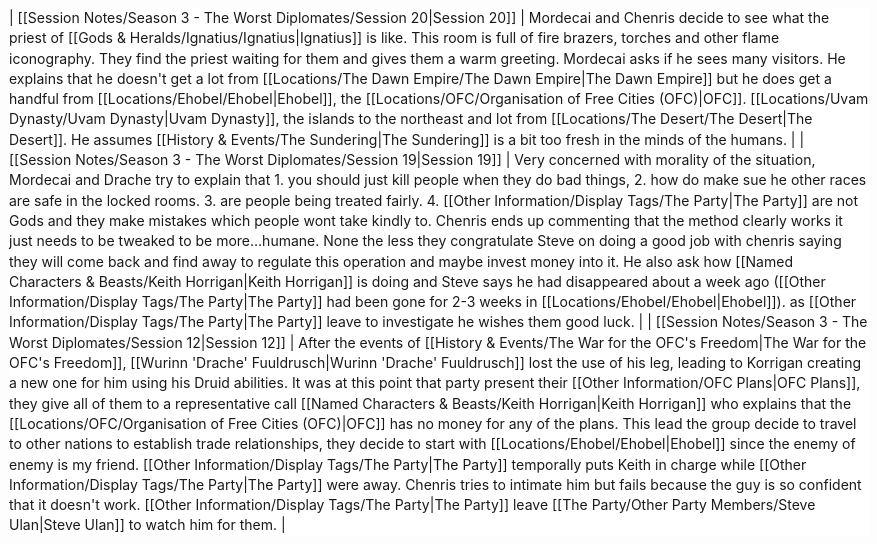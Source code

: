 | [[Session Notes/Season 3 - The Worst Diplomates/Session 20\|Session 20]]          | Mordecai and Chenris decide to see what the priest of [[Gods & Heralds/Ignatius/Ignatius\|Ignatius]] is like. This room is full of fire brazers, torches and other flame iconography. They find the priest waiting for them and gives them a warm greeting. Mordecai asks if he sees many visitors. He explains that he doesn't get a lot from [[Locations/The Dawn Empire/The Dawn Empire\|The Dawn Empire]] but he does get a handful from [[Locations/Ehobel/Ehobel\|Ehobel]], the [[Locations/OFC/Organisation of Free Cities (OFC)\|OFC]]. [[Locations/Uvam Dynasty/Uvam Dynasty\|Uvam Dynasty]], the islands to the northeast and lot from [[Locations/The Desert/The Desert\|The Desert]]. He assumes [[History & Events/The Sundering\|The Sundering]] is a bit too fresh in the minds of the humans.                                                                                                                                                                                                                                                                                                                                                                                                                                                                                                                                                                                                            |
| [[Session Notes/Season 3 - The Worst Diplomates/Session 19\|Session 19]]          | Very concerned with morality of the situation, Mordecai and Drache try to explain that 1. you should just kill people when they do bad things, 2. how do make sue he other races are safe in the locked rooms. 3. are people being treated fairly. 4. [[Other Information/Display Tags/The Party\|The Party]] are not Gods and they make mistakes which people wont take kindly to.  Chenris ends up commenting that the method clearly works it just needs to be tweaked to be more…humane. None the less they congratulate Steve on doing a good job with chenris saying they will come back and find away to regulate this operation and maybe invest money into it. He also ask how [[Named Characters & Beasts/Keith Horrigan\|Keith Horrigan]] is doing and Steve says he had disappeared about a week ago ([[Other Information/Display Tags/The Party\|The Party]] had been gone for 2-3 weeks in [[Locations/Ehobel/Ehobel\|Ehobel]]). as [[Other Information/Display Tags/The Party\|The Party]] leave to investigate he wishes them good luck.                                                                                                                                                                                                                                                                                                                                        |
| [[Session Notes/Season 3 - The Worst Diplomates/Session 12\|Session 12]]          | After the events of [[History & Events/The War for the OFC's Freedom\|The War for the OFC's Freedom]], [[Wurinn 'Drache' Fuuldrusch\|Wurinn 'Drache' Fuuldrusch]] lost the use of his leg, leading to Korrigan creating a new one for him using his Druid abilities. It was at this point that party present their [[Other Information/OFC Plans\|OFC Plans]], they give all of them to a representative call [[Named Characters & Beasts/Keith Horrigan\|Keith Horrigan]] who explains that the [[Locations/OFC/Organisation of Free Cities (OFC)\|OFC]] has no money for any of the plans. This lead the group decide to travel to other nations to establish trade relationships, they decide to start with [[Locations/Ehobel/Ehobel\|Ehobel]] since the enemy of enemy is my friend. [[Other Information/Display Tags/The Party\|The Party]] temporally puts Keith in charge while [[Other Information/Display Tags/The Party\|The Party]] were away. Chenris tries to intimate him but fails because the guy is so confident that it doesn't work. [[Other Information/Display Tags/The Party\|The Party]] leave [[The Party/Other Party Members/Steve Ulan\|Steve Ulan]] to watch him for them.                                                                                                                                                                                                                                                                                                                                                           |